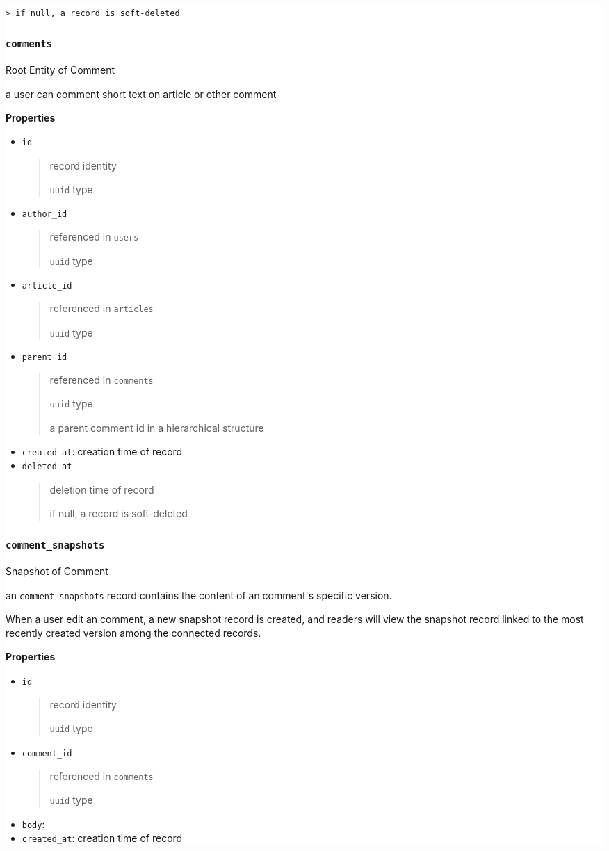     > if null, a record is soft-deleted

### `comments`

Root Entity of Comment

a user can comment short text on article or other comment

**Properties**

-   `id`
    > record identity
    >
    > `uuid` type
-   `author_id`
    > referenced in `users`
    >
    > `uuid` type
-   `article_id`
    > referenced in `articles`
    >
    > `uuid` type
-   `parent_id`
    > referenced in `comments`
    >
    > `uuid` type
    >
    > a parent comment id in a hierarchical structure
-   `created_at`: creation time of record
-   `deleted_at`
    > deletion time of record
    >
    > if null, a record is soft-deleted

### `comment_snapshots`

Snapshot of Comment

an `comment_snapshots` record contains the content of an comment's specific version.

When a user edit an comment, a new snapshot record is created, and readers will view the snapshot record linked to the most recently created version among the connected records.

**Properties**

-   `id`
    > record identity
    >
    > `uuid` type
-   `comment_id`
    > referenced in `comments`
    >
    > `uuid` type
-   `body`:
-   `created_at`: creation time of record
